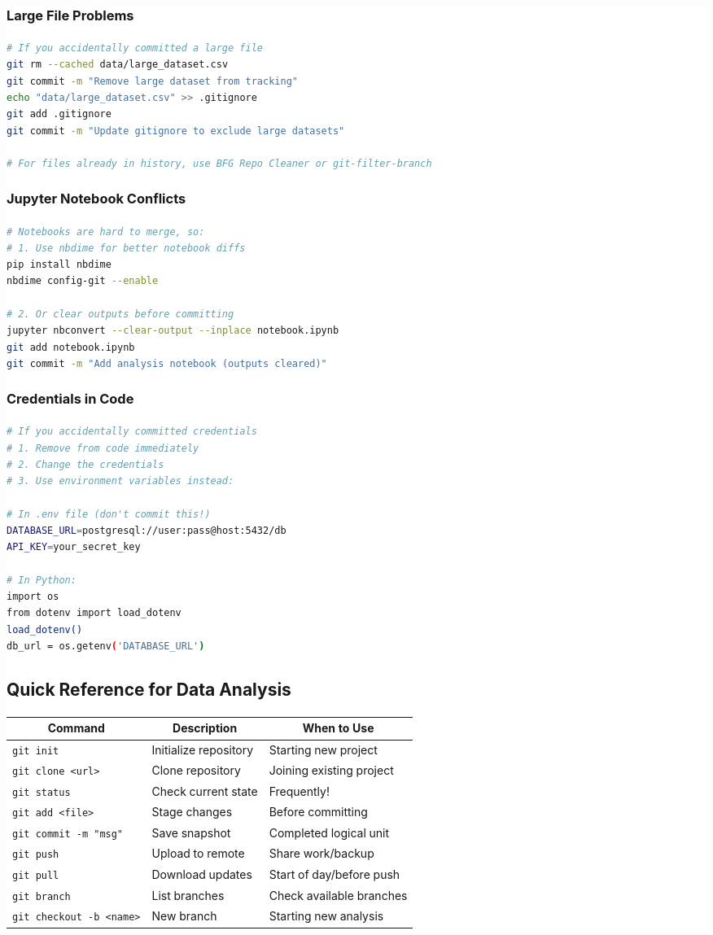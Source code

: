 ### Large File Problems
```bash
# If you accidentally committed a large file
git rm --cached data/large_dataset.csv
git commit -m "Remove large dataset from tracking"
echo "data/large_dataset.csv" >> .gitignore
git add .gitignore
git commit -m "Update gitignore to exclude large datasets"

# For files already in history, use BFG Repo Cleaner or git-filter-branch
```

### Jupyter Notebook Conflicts
```bash
# Notebooks are hard to merge, so:
# 1. Use nbdime for better notebook diffs
pip install nbdime
nbdime config-git --enable

# 2. Or clear outputs before committing
jupyter nbconvert --clear-output --inplace notebook.ipynb
git add notebook.ipynb
git commit -m "Add analysis notebook (outputs cleared)"
```

### Credentials in Code
```bash
# If you accidentally committed credentials
# 1. Remove from code immediately
# 2. Change the credentials
# 3. Use environment variables instead:

# In .env file (don't commit this!)
DATABASE_URL=postgresql://user:pass@host:5432/db
API_KEY=your_secret_key

# In Python:
import os
from dotenv import load_dotenv
load_dotenv()
db_url = os.getenv('DATABASE_URL')
```

## Quick Reference for Data Analysis

| Command | Description | When to Use |
|---------|-------------|-------------|
| `git init` | Initialize repository | Starting new project |
| `git clone <url>` | Clone repository | Joining existing project |
| `git status` | Check current state | Frequently! |
| `git add <file>` | Stage changes | Before committing |
| `git commit -m "msg"` | Save snapshot | Completed logical unit |
| `git push` | Upload to remote | Share work/backup |
| `git pull` | Download updates | Start of day/before push |
| `git branch` | List branches | Check available branches |
| `git checkout -b <name>` | New branch | Starting new analysis |